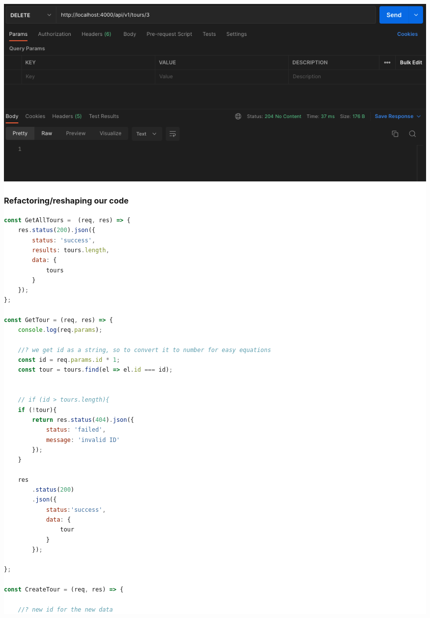 ![](images/Screenshot%202022-12-09%20at%2010.48.58%20AM.png)


### **Refactoring/reshaping our code**

```js
const GetAllTours =  (req, res) => {
    res.status(200).json({
        status: 'success',
        results: tours.length,
        data: {
            tours
        }
    });
};

const GetTour = (req, res) => {
    console.log(req.params);

    //? we get id as a string, so to convert it to number for easy equations
    const id = req.params.id * 1;
    const tour = tours.find(el => el.id === id);


    // if (id > tours.length){
    if (!tour){
        return res.status(404).json({
            status: 'failed',
            message: 'invalid ID'
        });
    }

    res
        .status(200)
        .json({
            status:'success',
            data: {
                tour
            }
        });

};

const CreateTour = (req, res) => {

    //? new id for the new data
```